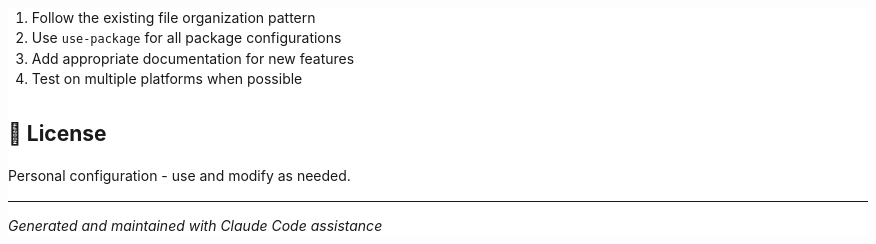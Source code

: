 1. Follow the existing file organization pattern
2. Use `use-package` for all package configurations
3. Add appropriate documentation for new features
4. Test on multiple platforms when possible

## 📄 License

Personal configuration - use and modify as needed.

---

*Generated and maintained with Claude Code assistance*